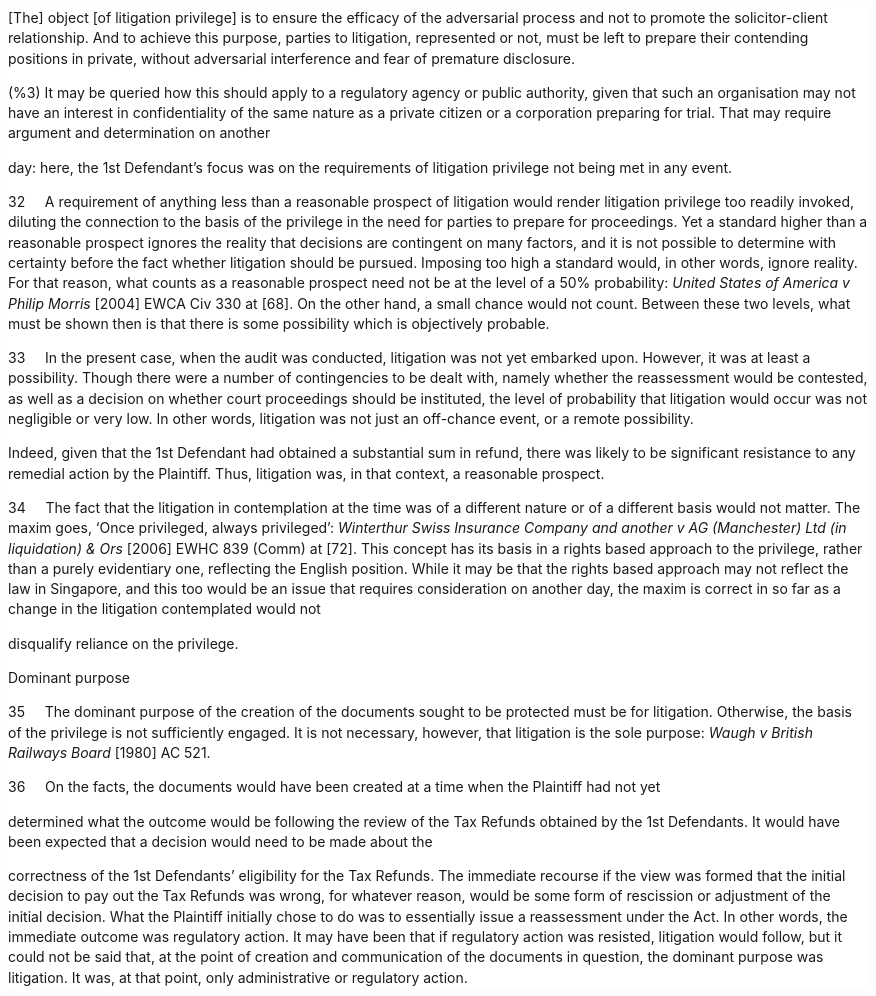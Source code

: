  [The] object [of litigation privilege] is to ensure the efficacy of the adversarial process and not to promote the solicitor-client relationship. And to achieve this purpose, parties to litigation, represented or not, must be left to prepare their contending positions in private, without adversarial interference and fear of premature disclosure. 

(%3) It may be queried how this should apply to a regulatory agency or public authority, given that such an organisation may not have an interest in confidentiality of the same nature as a private citizen or a corporation preparing for trial. That may require argument and determination on another 

day: here, the 1st Defendant’s focus was on the requirements of litigation privilege not being met in any event. 

32     A requirement of anything less than a reasonable prospect of litigation would render litigation privilege too readily invoked, diluting the connection to the basis of the privilege in the need for parties to prepare for proceedings. Yet a standard higher than a reasonable prospect ignores the reality that decisions are contingent on many factors, and it is not possible to determine with certainty before the fact whether litigation should be pursued. Imposing too high a standard would, in other words, ignore reality. For that reason, what counts as a reasonable prospect need not be at the level of a 50% probability: _United States of America v Philip Morris_ [2004] EWCA Civ 330 at [68]. On the other hand, a small chance would not count. Between these two levels, what must be shown then is that there is some possibility which is objectively probable. 

33     In the present case, when the audit was conducted, litigation was not yet embarked upon. However, it was at least a possibility. Though there were a number of contingencies to be dealt with, namely whether the reassessment would be contested, as well as a decision on whether court proceedings should be instituted, the level of probability that litigation would occur was not negligible or very low. In other words, litigation was not just an off-chance event, or a remote possibility. 

Indeed, given that the 1st Defendant had obtained a substantial sum in refund, there was likely to be significant resistance to any remedial action by the Plaintiff. Thus, litigation was, in that context, a reasonable prospect. 

34     The fact that the litigation in contemplation at the time was of a different nature or of a different basis would not matter. The maxim goes, ‘Once privileged, always privileged’: _Winterthur Swiss Insurance Company and another v AG (Manchester) Ltd (in liquidation) & Ors_ [2006] EWHC 839 (Comm) at [72]. This concept has its basis in a rights based approach to the privilege, rather than a purely evidentiary one, reflecting the English position. While it may be that the rights based approach may not reflect the law in Singapore, and this too would be an issue that requires consideration on another day, the maxim is correct in so far as a change in the litigation contemplated would not 


disqualify reliance on the privilege. 

Dominant purpose 

35     The dominant purpose of the creation of the documents sought to be protected must be for litigation. Otherwise, the basis of the privilege is not sufficiently engaged. It is not necessary, however, that litigation is the sole purpose: _Waugh v British Railways Board_ [1980] AC 521. 

36     On the facts, the documents would have been created at a time when the Plaintiff had not yet 

determined what the outcome would be following the review of the Tax Refunds obtained by the 1st Defendants. It would have been expected that a decision would need to be made about the 

correctness of the 1st Defendants’ eligibility for the Tax Refunds. The immediate recourse if the view was formed that the initial decision to pay out the Tax Refunds was wrong, for whatever reason, would be some form of rescission or adjustment of the initial decision. What the Plaintiff initially chose to do was to essentially issue a reassessment under the Act. In other words, the immediate outcome was regulatory action. It may have been that if regulatory action was resisted, litigation would follow, but it could not be said that, at the point of creation and communication of the documents in question, the dominant purpose was litigation. It was, at that point, only administrative or regulatory action. 
